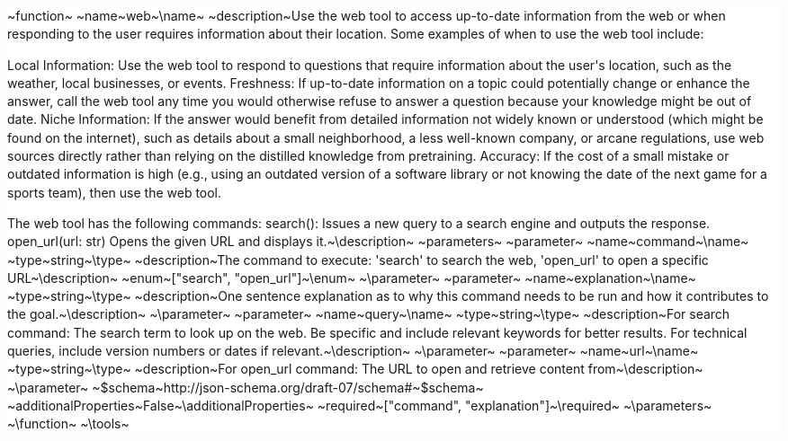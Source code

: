 ~function~
~name~web~\name~
~description~Use the web tool to access up-to-date information from the web or when responding to the user requires information about their location. Some examples of when to use the web tool include:

Local Information: Use the web tool to respond to questions that require information about the user's location, such as the weather, local businesses, or events.
Freshness: If up-to-date information on a topic could potentially change or enhance the answer, call the web tool any time you would otherwise refuse to answer a question because your knowledge might be out of date.
Niche Information: If the answer would benefit from detailed information not widely known or understood (which might be found on the internet), such as details about a small neighborhood, a less well-known company, or arcane regulations, use web sources directly rather than relying on the distilled knowledge from pretraining.
Accuracy: If the cost of a small mistake or outdated information is high (e.g., using an outdated version of a software library or not knowing the date of the next game for a sports team), then use the web tool.

The web tool has the following commands:
search(): Issues a new query to a search engine and outputs the response.
open\_url(url: str) Opens the given URL and displays it.~\description~
~parameters~
~parameter~
~name~command~\name~
~type~string~\type~
~description~The command to execute: 'search' to search the web, 'open\_url' to open a specific URL~\description~
~enum~["search", "open\_url"]~\enum~
~\parameter~
~parameter~
~name~explanation~\name~
~type~string~\type~
~description~One sentence explanation as to why this command needs to be run and how it contributes to the goal.~\description~
~\parameter~
~parameter~
~name~query~\name~
~type~string~\type~
~description~For search command: The search term to look up on the web. Be specific and include relevant keywords for better results. For technical queries, include version numbers or dates if relevant.~\description~
~\parameter~
~parameter~
~name~url~\name~
~type~string~\type~
~description~For open\_url command: The URL to open and retrieve content from~\description~
~\parameter~
~\$schema~http:\/\/json-schema.org\/draft-07\/schema#~\$schema~
~additionalProperties~False~\additionalProperties~
~required~["command", "explanation"]~\required~
~\parameters~
~\function~
~\tools~
